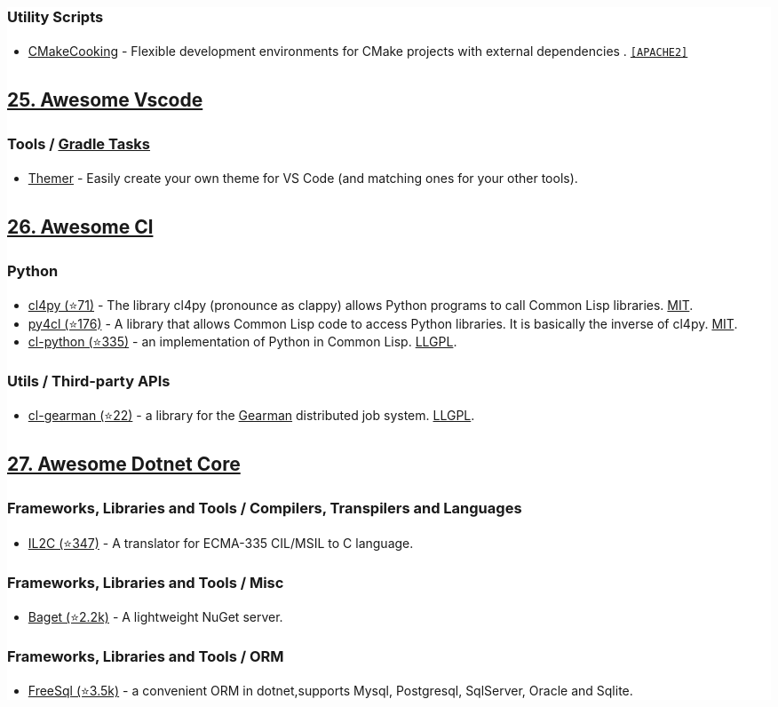 ### Utility Scripts

*   [CMakeCooking](https://github.com/hakuch/CMakeCooking) - Flexible development environments for CMake projects with external dependencies
    . [`[APACHE2]`](http://www.apache.org/licenses/LICENSE-2.0)

## [25. Awesome Vscode](/content/viatsko/awesome-vscode/week/README.md)

### Tools / [Gradle Tasks](https://marketplace.visualstudio.com/items?itemName=richardwillis.vscode-gradle)

*   [Themer](https://themer.dev) - Easily create your own theme for VS Code (and matching ones for your other tools).

## [26. Awesome Cl](/content/CodyReichert/awesome-cl/week/README.md)

### Python

*   [cl4py (⭐71)](https://github.com/marcoheisig/cl4py) - The library cl4py (pronounce as clappy) allows Python programs to call Common Lisp libraries. [MIT](https://opensource.org/licenses/MIT).
*   [py4cl (⭐176)](https://github.com/bendudson/py4cl) - A library that allows Common Lisp code to access Python libraries. It is basically the inverse of cl4py. [MIT](https://opensource.org/licenses/MIT).
*   [cl-python (⭐335)](https://github.com/metawilm/cl-python) - an implementation of Python in Common Lisp. [LLGPL](http://opensource.franz.com/preamble.html).

### Utils / Third-party APIs

*   [cl-gearman (⭐22)](https://github.com/taksatou/cl-gearman) - a library for the [Gearman](http://gearman.org/) distributed job system. [LLGPL](http://opensource.franz.com/preamble.html).

## [27. Awesome Dotnet Core](/content/thangchung/awesome-dotnet-core/week/README.md)

### Frameworks, Libraries and Tools / Compilers, Transpilers and Languages

*   [IL2C (⭐347)](https://github.com/kekyo/IL2C) - A translator for ECMA-335 CIL/MSIL to C language.

### Frameworks, Libraries and Tools / Misc

*   [Baget (⭐2.2k)](https://github.com/loic-sharma/BaGet) - A lightweight NuGet server.

### Frameworks, Libraries and Tools / ORM

*   [FreeSql (⭐3.5k)](https://github.com/2881099/FreeSql) - a convenient ORM in dotnet,supports Mysql, Postgresql, SqlServer, Oracle and Sqlite.
